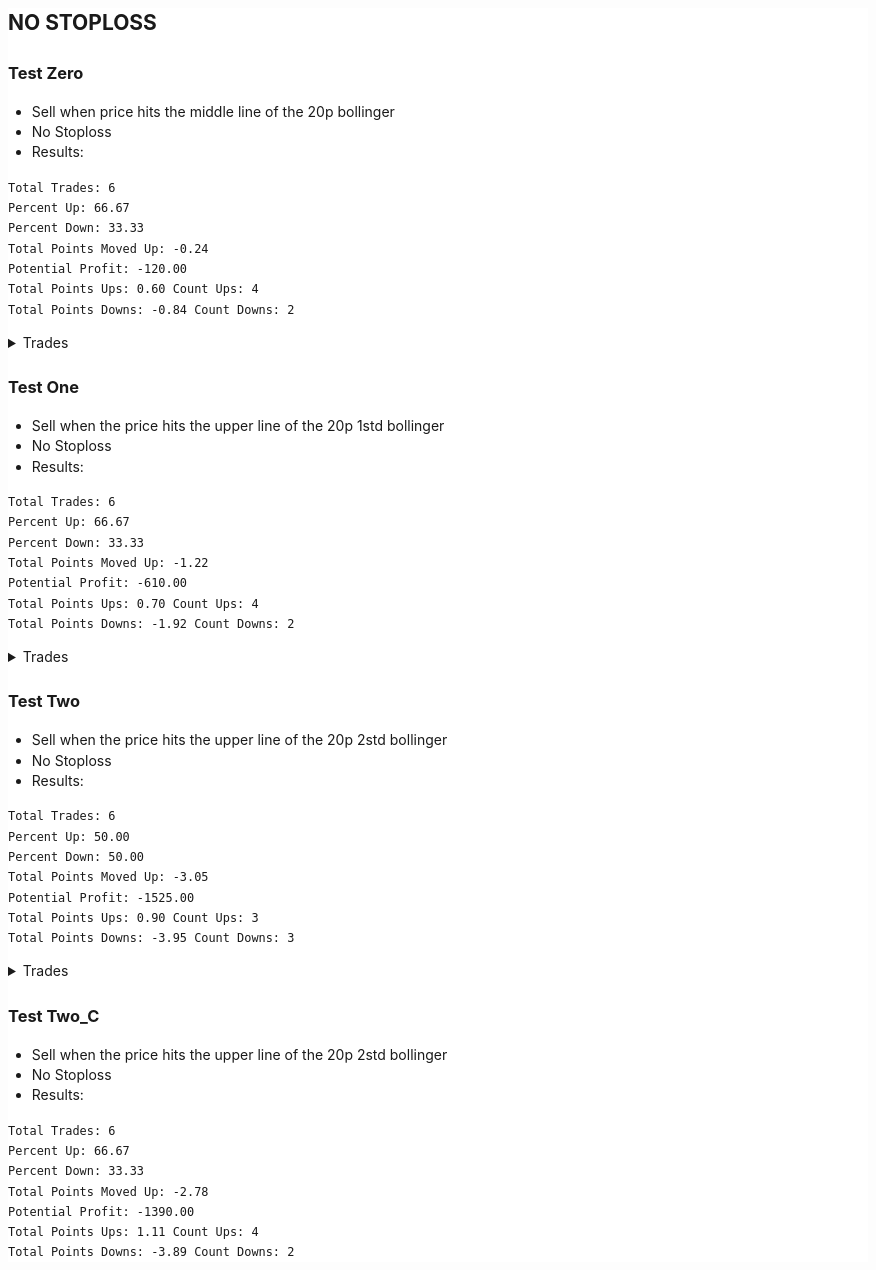 ## NO STOPLOSS

### Test Zero
* Sell when price hits the middle line of the 20p bollinger
* No Stoploss
* Results:
```
Total Trades: 6
Percent Up: 66.67
Percent Down: 33.33
Total Points Moved Up: -0.24
Potential Profit: -120.00
Total Points Ups: 0.60 Count Ups: 4
Total Points Downs: -0.84 Count Downs: 2
```

<details><summary>Trades</summary></details>

### Test One
* Sell when the price hits the upper line of the 20p 1std bollinger
* No Stoploss
* Results:
```
Total Trades: 6
Percent Up: 66.67
Percent Down: 33.33
Total Points Moved Up: -1.22
Potential Profit: -610.00
Total Points Ups: 0.70 Count Ups: 4
Total Points Downs: -1.92 Count Downs: 2
```

<details><summary>Trades</summary></details>

### Test Two
* Sell when the price hits the upper line of the 20p 2std bollinger
* No Stoploss
* Results:
```
Total Trades: 6
Percent Up: 50.00
Percent Down: 50.00
Total Points Moved Up: -3.05
Potential Profit: -1525.00
Total Points Ups: 0.90 Count Ups: 3
Total Points Downs: -3.95 Count Downs: 3
```

<details><summary>Trades</summary></details>

### Test Two_C
* Sell when the price hits the upper line of the 20p 2std bollinger
* No Stoploss
* Results:
```
Total Trades: 6
Percent Up: 66.67
Percent Down: 33.33
Total Points Moved Up: -2.78
Potential Profit: -1390.00
Total Points Ups: 1.11 Count Ups: 4
Total Points Downs: -3.89 Count Downs: 2
```
